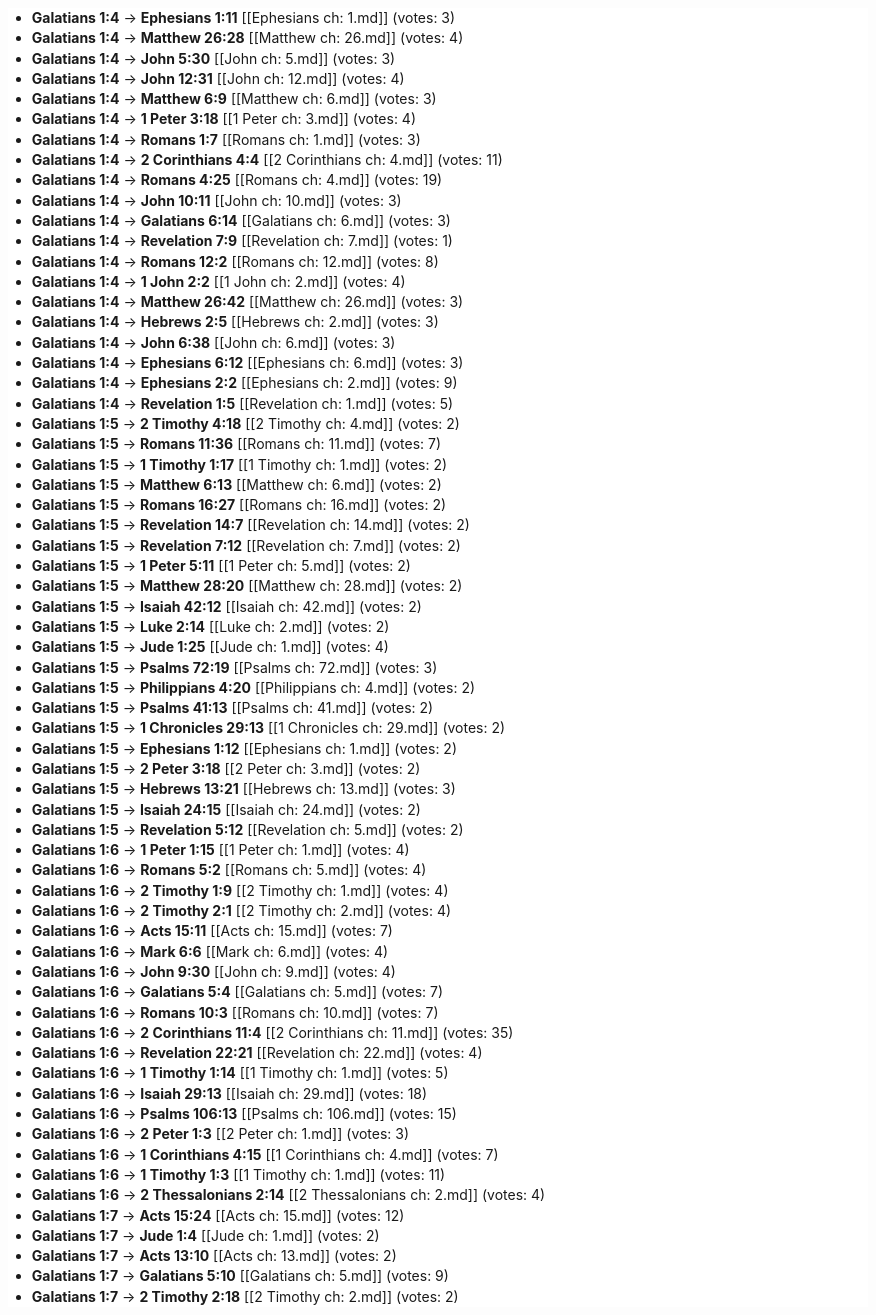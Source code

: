 - **Galatians 1:4** → **Ephesians 1:11** [[Ephesians ch: 1.md]] (votes: 3)
- **Galatians 1:4** → **Matthew 26:28** [[Matthew ch: 26.md]] (votes: 4)
- **Galatians 1:4** → **John 5:30** [[John ch: 5.md]] (votes: 3)
- **Galatians 1:4** → **John 12:31** [[John ch: 12.md]] (votes: 4)
- **Galatians 1:4** → **Matthew 6:9** [[Matthew ch: 6.md]] (votes: 3)
- **Galatians 1:4** → **1 Peter 3:18** [[1 Peter ch: 3.md]] (votes: 4)
- **Galatians 1:4** → **Romans 1:7** [[Romans ch: 1.md]] (votes: 3)
- **Galatians 1:4** → **2 Corinthians 4:4** [[2 Corinthians ch: 4.md]] (votes: 11)
- **Galatians 1:4** → **Romans 4:25** [[Romans ch: 4.md]] (votes: 19)
- **Galatians 1:4** → **John 10:11** [[John ch: 10.md]] (votes: 3)
- **Galatians 1:4** → **Galatians 6:14** [[Galatians ch: 6.md]] (votes: 3)
- **Galatians 1:4** → **Revelation 7:9** [[Revelation ch: 7.md]] (votes: 1)
- **Galatians 1:4** → **Romans 12:2** [[Romans ch: 12.md]] (votes: 8)
- **Galatians 1:4** → **1 John 2:2** [[1 John ch: 2.md]] (votes: 4)
- **Galatians 1:4** → **Matthew 26:42** [[Matthew ch: 26.md]] (votes: 3)
- **Galatians 1:4** → **Hebrews 2:5** [[Hebrews ch: 2.md]] (votes: 3)
- **Galatians 1:4** → **John 6:38** [[John ch: 6.md]] (votes: 3)
- **Galatians 1:4** → **Ephesians 6:12** [[Ephesians ch: 6.md]] (votes: 3)
- **Galatians 1:4** → **Ephesians 2:2** [[Ephesians ch: 2.md]] (votes: 9)
- **Galatians 1:4** → **Revelation 1:5** [[Revelation ch: 1.md]] (votes: 5)
- **Galatians 1:5** → **2 Timothy 4:18** [[2 Timothy ch: 4.md]] (votes: 2)
- **Galatians 1:5** → **Romans 11:36** [[Romans ch: 11.md]] (votes: 7)
- **Galatians 1:5** → **1 Timothy 1:17** [[1 Timothy ch: 1.md]] (votes: 2)
- **Galatians 1:5** → **Matthew 6:13** [[Matthew ch: 6.md]] (votes: 2)
- **Galatians 1:5** → **Romans 16:27** [[Romans ch: 16.md]] (votes: 2)
- **Galatians 1:5** → **Revelation 14:7** [[Revelation ch: 14.md]] (votes: 2)
- **Galatians 1:5** → **Revelation 7:12** [[Revelation ch: 7.md]] (votes: 2)
- **Galatians 1:5** → **1 Peter 5:11** [[1 Peter ch: 5.md]] (votes: 2)
- **Galatians 1:5** → **Matthew 28:20** [[Matthew ch: 28.md]] (votes: 2)
- **Galatians 1:5** → **Isaiah 42:12** [[Isaiah ch: 42.md]] (votes: 2)
- **Galatians 1:5** → **Luke 2:14** [[Luke ch: 2.md]] (votes: 2)
- **Galatians 1:5** → **Jude 1:25** [[Jude ch: 1.md]] (votes: 4)
- **Galatians 1:5** → **Psalms 72:19** [[Psalms ch: 72.md]] (votes: 3)
- **Galatians 1:5** → **Philippians 4:20** [[Philippians ch: 4.md]] (votes: 2)
- **Galatians 1:5** → **Psalms 41:13** [[Psalms ch: 41.md]] (votes: 2)
- **Galatians 1:5** → **1 Chronicles 29:13** [[1 Chronicles ch: 29.md]] (votes: 2)
- **Galatians 1:5** → **Ephesians 1:12** [[Ephesians ch: 1.md]] (votes: 2)
- **Galatians 1:5** → **2 Peter 3:18** [[2 Peter ch: 3.md]] (votes: 2)
- **Galatians 1:5** → **Hebrews 13:21** [[Hebrews ch: 13.md]] (votes: 3)
- **Galatians 1:5** → **Isaiah 24:15** [[Isaiah ch: 24.md]] (votes: 2)
- **Galatians 1:5** → **Revelation 5:12** [[Revelation ch: 5.md]] (votes: 2)
- **Galatians 1:6** → **1 Peter 1:15** [[1 Peter ch: 1.md]] (votes: 4)
- **Galatians 1:6** → **Romans 5:2** [[Romans ch: 5.md]] (votes: 4)
- **Galatians 1:6** → **2 Timothy 1:9** [[2 Timothy ch: 1.md]] (votes: 4)
- **Galatians 1:6** → **2 Timothy 2:1** [[2 Timothy ch: 2.md]] (votes: 4)
- **Galatians 1:6** → **Acts 15:11** [[Acts ch: 15.md]] (votes: 7)
- **Galatians 1:6** → **Mark 6:6** [[Mark ch: 6.md]] (votes: 4)
- **Galatians 1:6** → **John 9:30** [[John ch: 9.md]] (votes: 4)
- **Galatians 1:6** → **Galatians 5:4** [[Galatians ch: 5.md]] (votes: 7)
- **Galatians 1:6** → **Romans 10:3** [[Romans ch: 10.md]] (votes: 7)
- **Galatians 1:6** → **2 Corinthians 11:4** [[2 Corinthians ch: 11.md]] (votes: 35)
- **Galatians 1:6** → **Revelation 22:21** [[Revelation ch: 22.md]] (votes: 4)
- **Galatians 1:6** → **1 Timothy 1:14** [[1 Timothy ch: 1.md]] (votes: 5)
- **Galatians 1:6** → **Isaiah 29:13** [[Isaiah ch: 29.md]] (votes: 18)
- **Galatians 1:6** → **Psalms 106:13** [[Psalms ch: 106.md]] (votes: 15)
- **Galatians 1:6** → **2 Peter 1:3** [[2 Peter ch: 1.md]] (votes: 3)
- **Galatians 1:6** → **1 Corinthians 4:15** [[1 Corinthians ch: 4.md]] (votes: 7)
- **Galatians 1:6** → **1 Timothy 1:3** [[1 Timothy ch: 1.md]] (votes: 11)
- **Galatians 1:6** → **2 Thessalonians 2:14** [[2 Thessalonians ch: 2.md]] (votes: 4)
- **Galatians 1:7** → **Acts 15:24** [[Acts ch: 15.md]] (votes: 12)
- **Galatians 1:7** → **Jude 1:4** [[Jude ch: 1.md]] (votes: 2)
- **Galatians 1:7** → **Acts 13:10** [[Acts ch: 13.md]] (votes: 2)
- **Galatians 1:7** → **Galatians 5:10** [[Galatians ch: 5.md]] (votes: 9)
- **Galatians 1:7** → **2 Timothy 2:18** [[2 Timothy ch: 2.md]] (votes: 2)
